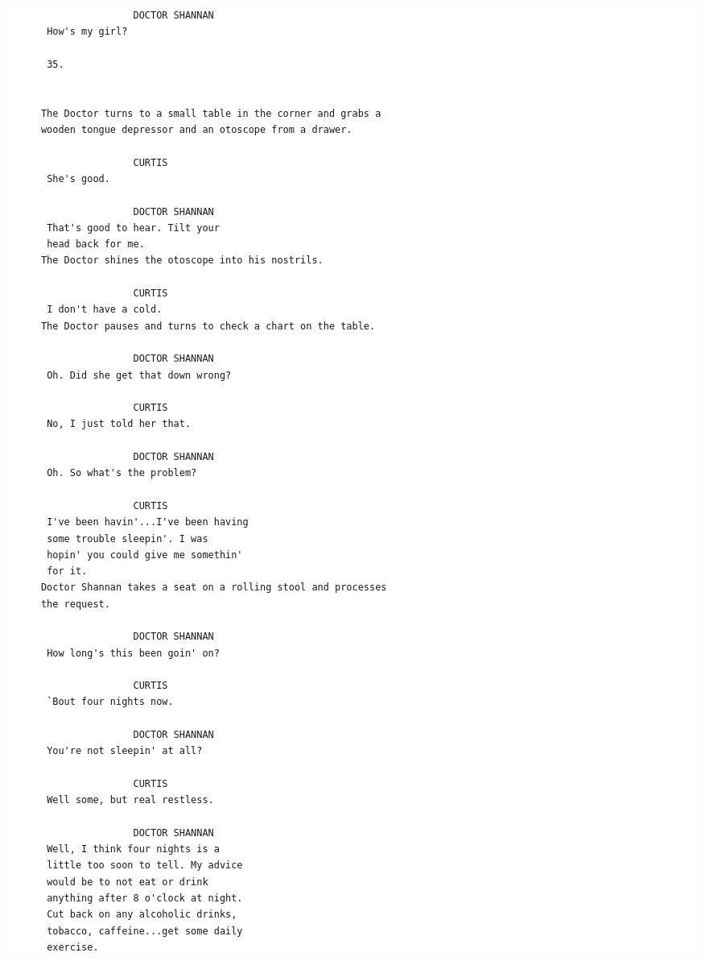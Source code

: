                           DOCTOR SHANNAN
           How's my girl?

           35.

                         
          The Doctor turns to a small table in the corner and grabs a
          wooden tongue depressor and an otoscope from a drawer.

                          CURTIS
           She's good.

                          DOCTOR SHANNAN
           That's good to hear. Tilt your
           head back for me.
          The Doctor shines the otoscope into his nostrils.

                          CURTIS
           I don't have a cold.
          The Doctor pauses and turns to check a chart on the table.

                          DOCTOR SHANNAN
           Oh. Did she get that down wrong?

                          CURTIS
           No, I just told her that.

                          DOCTOR SHANNAN
           Oh. So what's the problem?

                          CURTIS
           I've been havin'...I've been having
           some trouble sleepin'. I was
           hopin' you could give me somethin'
           for it.
          Doctor Shannan takes a seat on a rolling stool and processes
          the request.

                          DOCTOR SHANNAN
           How long's this been goin' on?

                          CURTIS
           `Bout four nights now.

                          DOCTOR SHANNAN
           You're not sleepin' at all?

                          CURTIS
           Well some, but real restless.

                          DOCTOR SHANNAN
           Well, I think four nights is a
           little too soon to tell. My advice
           would be to not eat or drink
           anything after 8 o'clock at night.
           Cut back on any alcoholic drinks,
           tobacco, caffeine...get some daily
           exercise.
